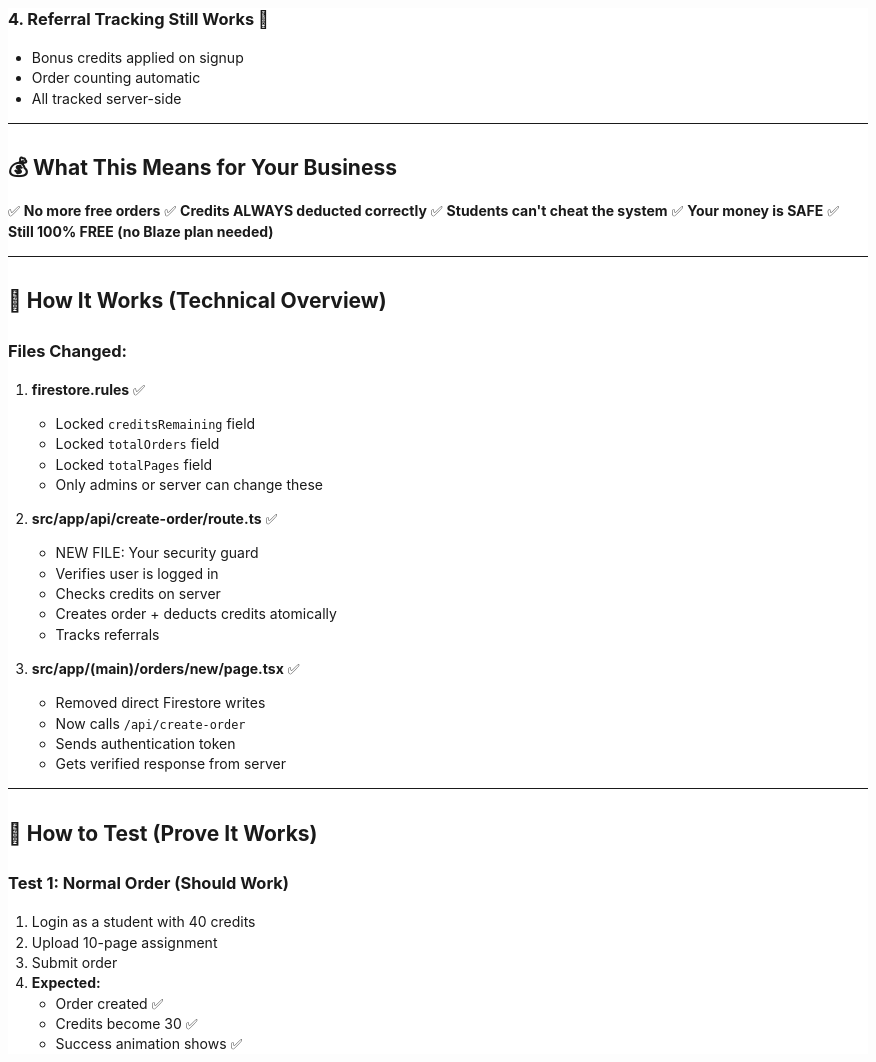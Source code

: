 ### 4. **Referral Tracking Still Works** 🎁
- Bonus credits applied on signup
- Order counting automatic
- All tracked server-side

---

## 💰 What This Means for Your Business

✅ **No more free orders**
✅ **Credits ALWAYS deducted correctly**
✅ **Students can't cheat the system**
✅ **Your money is SAFE**
✅ **Still 100% FREE (no Blaze plan needed)**

---

## 🔧 How It Works (Technical Overview)

### Files Changed:

1. **firestore.rules** ✅
   - Locked `creditsRemaining` field
   - Locked `totalOrders` field
   - Locked `totalPages` field
   - Only admins or server can change these

2. **src/app/api/create-order/route.ts** ✅
   - NEW FILE: Your security guard
   - Verifies user is logged in
   - Checks credits on server
   - Creates order + deducts credits atomically
   - Tracks referrals

3. **src/app/(main)/orders/new/page.tsx** ✅
   - Removed direct Firestore writes
   - Now calls `/api/create-order`
   - Sends authentication token
   - Gets verified response from server

---

## 🧪 How to Test (Prove It Works)

### Test 1: Normal Order (Should Work)
1. Login as a student with 40 credits
2. Upload 10-page assignment
3. Submit order
4. **Expected:** 
   - Order created ✅
   - Credits become 30 ✅
   - Success animation shows ✅
